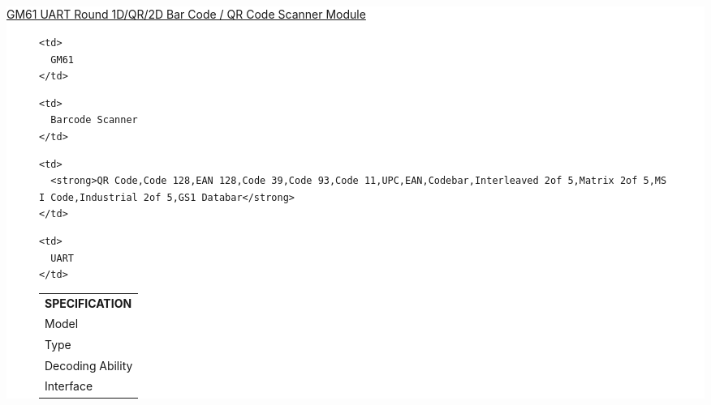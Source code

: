 [GM61 UART Round 1D/QR/2D Bar Code / QR Code Scanner Module](http://s.click.aliexpress.com/e/lw1JNn76)<figure class="wp-block-embed-youtube wp-block-embed is-type-video is-provider-youtube wp-embed-aspect-16-9 wp-has-aspect-ratio">

<div class="wp-block-embed__wrapper">
  <div class="jetpack-video-wrapper">
    <span class="embed-youtube" style="text-align:center; display: block;"></span>
  </div>
</div></figure> <figure class="wp-block-table">

<table class="">
  <tr>
    <td>
      <strong>SPECIFICATION</strong>
    </td>
  </tr>
  
  <tr>
    <td>
      Model
    </td>
    
    <td>
      GM61
    </td>
  </tr>
  
  <tr>
    <td>
      Type
    </td>
    
    <td>
      Barcode Scanner
    </td>
  </tr>
  
  <tr>
    <td>
      Decoding Ability
    </td>
    
    <td>
      <strong>QR Code,Code 128,EAN 128,Code 39,Code 93,Code 11,UPC,EAN,Codebar,Interleaved 2of 5,Matrix 2of 5,MSI Code,Industrial 2of 5,GS1 Databar</strong>
    </td>
  </tr>
  
  <tr>
    <td>
      Interface
    </td>
    
    <td>
      UART
    </td>
  </tr>
  